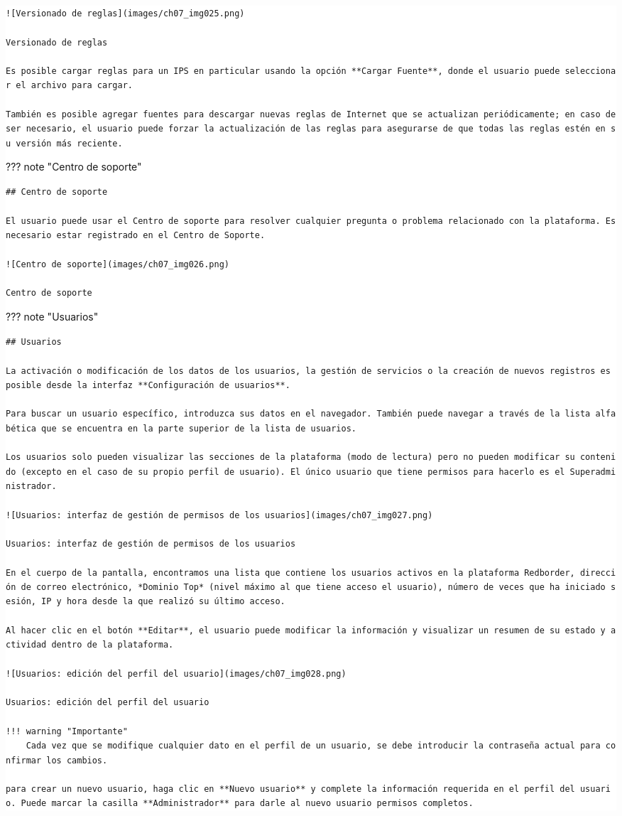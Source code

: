     ![Versionado de reglas](images/ch07_img025.png)

    Versionado de reglas

    Es posible cargar reglas para un IPS en particular usando la opción **Cargar Fuente**, donde el usuario puede seleccionar el archivo para cargar.

    También es posible agregar fuentes para descargar nuevas reglas de Internet que se actualizan periódicamente; en caso de ser necesario, el usuario puede forzar la actualización de las reglas para asegurarse de que todas las reglas estén en su versión más reciente.

??? note "Centro de soporte"

    ## Centro de soporte

    El usuario puede usar el Centro de soporte para resolver cualquier pregunta o problema relacionado con la plataforma. Es necesario estar registrado en el Centro de Soporte.

    ![Centro de soporte](images/ch07_img026.png)

    Centro de soporte

??? note "Usuarios"

    ## Usuarios

    La activación o modificación de los datos de los usuarios, la gestión de servicios o la creación de nuevos registros es posible desde la interfaz **Configuración de usuarios**.

    Para buscar un usuario específico, introduzca sus datos en el navegador. También puede navegar a través de la lista alfabética que se encuentra en la parte superior de la lista de usuarios.

    Los usuarios solo pueden visualizar las secciones de la plataforma (modo de lectura) pero no pueden modificar su contenido (excepto en el caso de su propio perfil de usuario). El único usuario que tiene permisos para hacerlo es el Superadministrador.

    ![Usuarios: interfaz de gestión de permisos de los usuarios](images/ch07_img027.png)

    Usuarios: interfaz de gestión de permisos de los usuarios

    En el cuerpo de la pantalla, encontramos una lista que contiene los usuarios activos en la plataforma Redborder, dirección de correo electrónico, *Dominio Top* (nivel máximo al que tiene acceso el usuario), número de veces que ha iniciado sesión, IP y hora desde la que realizó su último acceso.

    Al hacer clic en el botón **Editar**, el usuario puede modificar la información y visualizar un resumen de su estado y actividad dentro de la plataforma.

    ![Usuarios: edición del perfil del usuario](images/ch07_img028.png)

    Usuarios: edición del perfil del usuario

    !!! warning "Importante"
        Cada vez que se modifique cualquier dato en el perfil de un usuario, se debe introducir la contraseña actual para confirmar los cambios.

    para crear un nuevo usuario, haga clic en **Nuevo usuario** y complete la información requerida en el perfil del usuario. Puede marcar la casilla **Administrador** para darle al nuevo usuario permisos completos.
